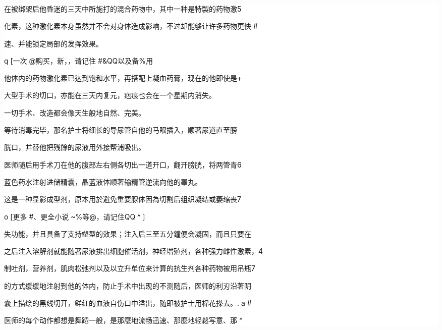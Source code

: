 
在被绑架后他昏迷的三天中所施打的混合药物中，其中一种是特製的药物激5



化素，这种激化素本身虽然并不会对身体造成影响，不过却能够让许多药物更快 #



速、并能锁定局部的发挥效果。



q [一次 @购买，新，，请记住 #&QQ以及备%用



他体内的药物激化素已达到饱和水平，再搭配上凝血药膏，现在的他即使是+



大型手术的切口，亦能在三天内复元，疤痕也会在一个星期内消失。





一切手术、改造都会像天生般地自然、完美。





等待消毒完毕，那名护士将细长的导尿管自他的马眼插入，顺著尿道直至膀



胱口，并替他把残餘的尿液用外接帮浦吸出。



医师随后用手术刀在他的腹部左右侧各切出一道开口，翻开膀胱，将两管青6



蓝色药水注射进储精囊，晶蓝液体顺著输精管逆流向他的睪丸。



这是一种显影成型剂，原本用於避免重要腺体因為切割后组织凝结或萎缩丧7

o [更多 #、更全小说 ~%等@，请记住QQ ^ ]



失功能，并且具备了支持塑型的效果；注入后三至五分鐘便会凝固，而且只要在



之后注入溶解剂就能随著尿液排出细胞催活剂，神经增殖剂，各种强力雌性激素，4



制吐剂，营养剂，肌肉松弛剂以及以立升单位来计算的抗生剂各种药物被用吊瓶7



的方式缓缓地注射到他的体内，防止手术中出现的不测随后，医师的利刃沿著阴



囊上描绘的黑线切开，鲜红的血液自伤口中溢出，随即被护士用棉花搽去。. a #





医师的每个动作都想是舞蹈一般，是那麼地流畅迅速、那麼地轻鬆写意、那 *

